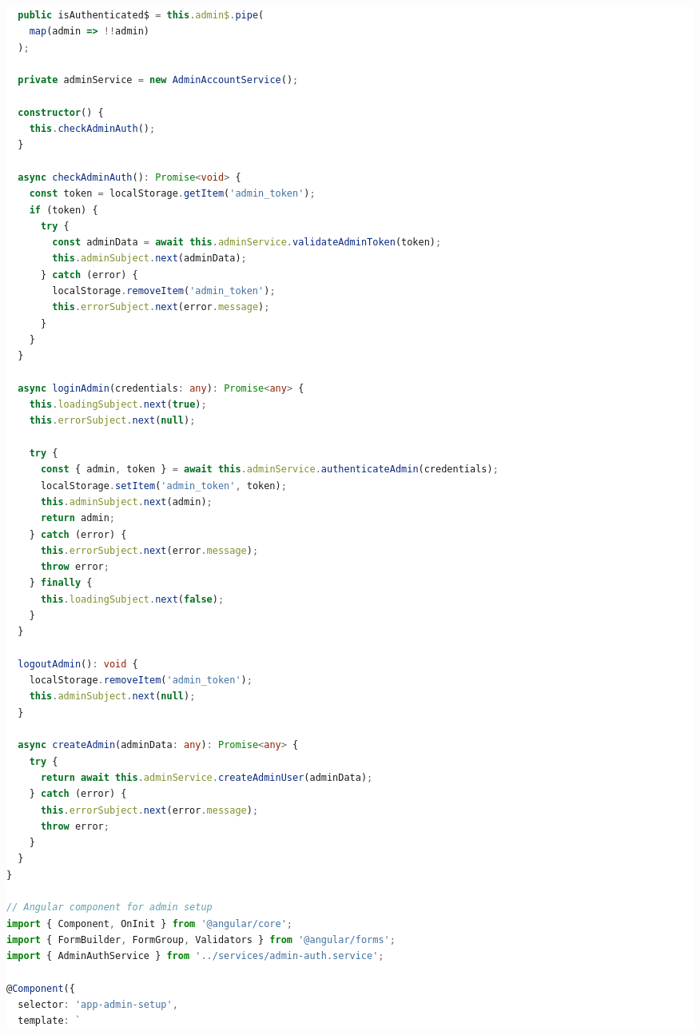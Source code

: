 ```typescript
  public isAuthenticated$ = this.admin$.pipe(
    map(admin => !!admin)
  );

  private adminService = new AdminAccountService();

  constructor() {
    this.checkAdminAuth();
  }

  async checkAdminAuth(): Promise<void> {
    const token = localStorage.getItem('admin_token');
    if (token) {
      try {
        const adminData = await this.adminService.validateAdminToken(token);
        this.adminSubject.next(adminData);
      } catch (error) {
        localStorage.removeItem('admin_token');
        this.errorSubject.next(error.message);
      }
    }
  }

  async loginAdmin(credentials: any): Promise<any> {
    this.loadingSubject.next(true);
    this.errorSubject.next(null);

    try {
      const { admin, token } = await this.adminService.authenticateAdmin(credentials);
      localStorage.setItem('admin_token', token);
      this.adminSubject.next(admin);
      return admin;
    } catch (error) {
      this.errorSubject.next(error.message);
      throw error;
    } finally {
      this.loadingSubject.next(false);
    }
  }

  logoutAdmin(): void {
    localStorage.removeItem('admin_token');
    this.adminSubject.next(null);
  }

  async createAdmin(adminData: any): Promise<any> {
    try {
      return await this.adminService.createAdminUser(adminData);
    } catch (error) {
      this.errorSubject.next(error.message);
      throw error;
    }
  }
}

// Angular component for admin setup
import { Component, OnInit } from '@angular/core';
import { FormBuilder, FormGroup, Validators } from '@angular/forms';
import { AdminAuthService } from '../services/admin-auth.service';

@Component({
  selector: 'app-admin-setup',
  template: `
```